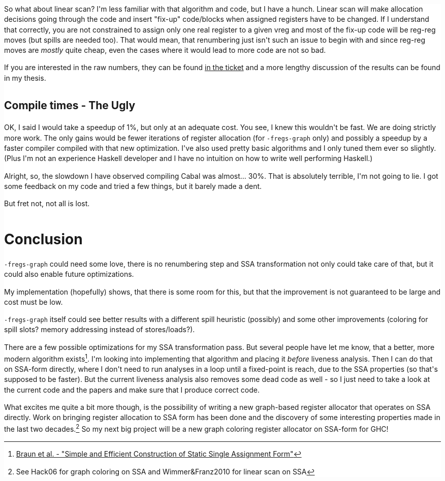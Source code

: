 So what about linear scan? I'm less familiar with that algorithm and code, but I have a hunch.
Linear scan will make allocation decisions going through the code and insert "fix-up" code/blocks when assigned registers have to be changed.
If I understand that correctly, you are not constrained to assign only one real register to a given vreg and most of the fix-up code will be reg-reg moves (but spills are needed too).
That would mean, that renumbering just isn't such an issue to begin with and since reg-reg moves are _mostly_ quite cheap, even the cases where it would lead to more code are not so bad.

If you are interested in the raw numbers, they can be found [in the ticket](https://gitlab.haskell.org/ghc/ghc/-/issues/19453#note_343326) and a more lengthy discussion of the results can be found in my thesis.

## Compile times - The Ugly

OK, I said I would take a speedup of 1%, but only at an adequate cost.
You see, I knew this wouldn't be fast. We are doing strictly more work.
The only gains would be fewer iterations of register allocation (for `-fregs-graph` only) and possibly a speedup by a faster compiler compiled with that new optimization.
I've also used pretty basic algorithms and I only tuned them ever so slightly.
(Plus I'm not an experience Haskell developer and I have no intuition on how to write well performing Haskell.)

Alright, so, the slowdown I have observed compiling Cabal was almost... 30%.
That is absolutely terrible, I'm not going to lie.
I got some feedback on my code and tried a few things, but it barely made a dent.

But fret not, not all is lost.

# Conclusion

`-fregs-graph` could need some love, there is no renumbering step and SSA transformation not only could take care of that, but it could also enable future optimizations.

My implementation (hopefully) shows, that there is some room for this, but that the improvement is not guaranteed to be large and cost must be low.

`-fregs-graph` itself could see better results with a different spill heuristic (possibly) and some other improvements (coloring for spill slots? memory addressing instead of stores/loads?).

There are a few possible optimizations for my SSA transformation pass.
But several people have let me know, that a better, more modern algorithm exists[^5].
I'm looking into implementing that algorithm and placing it _before_ liveness analysis.
Then I can do that on SSA-form directly, where I don't need to run analyses in a loop until a fixed-point is reach, due to the SSA properties (so that's supposed to be faster).
But the current liveness analysis also removes some dead code as well - so I just need to take a look at the current code and the papers and make sure that I produce correct code.

What excites me quite a bit more though, is the possibility of writing a new graph-based register allocator that operates on SSA directly.
Work on bringing register allocation to SSA form has been done and the discovery of some interesting properties made in the last two decades.[^6]
So my next big project will be a new graph coloring register allocator on SSA-form for GHC!



[^1]: I recommend [Takenobu's GHC Reading Guide](https://github.com/takenobu-hs/haskell-ghc-reading-guide) for an overview.
[^2]: Well, there are still a few meta-instructions, like SPILL and LOAD, but all-in-all it's pretty close to assembly.
[^3]: I think one could promote them to a distinct class of SSA variables and store a mapping to the original register.
[^4]: The description in "Engineering a Compiler" is great, as per usual.
[^5]: [Braun et al. - "Simple and Efficient Construction of Static Single Assignment Form"](https://link.springer.com/chapter/10.1007%2F978-3-642-37051-9_6)
[^6]: See Hack06 for graph coloring on SSA and Wimmer&Franz2010 for linear scan on SSA